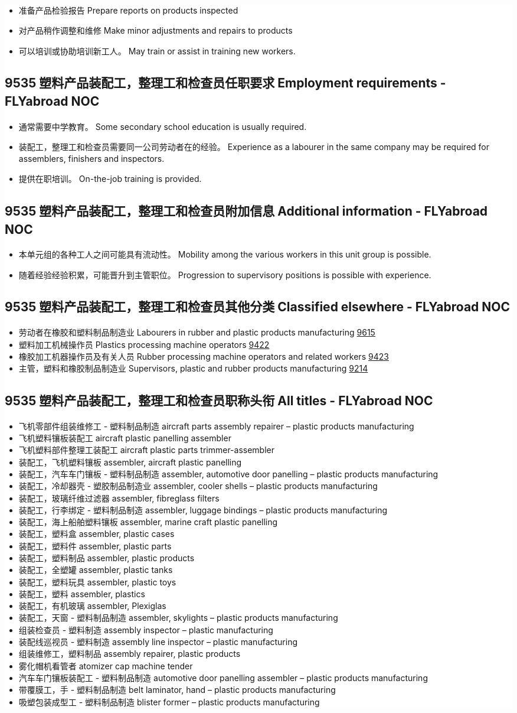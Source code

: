 * 准备产品检验报告
Prepare reports on products inspected

* 对产品稍作调整和维修
Make minor adjustments and repairs to products

* 可以培训或协助培训新工人。
May train or assist in training new workers.

## 9535 塑料产品装配工，整理工和检查员任职要求 Employment requirements - FLYabroad NOC

* 通常需要中学教育。
Some secondary school education is usually required.

* 装配工，整理工和检查员需要同一公司劳动者在的经验。
Experience as a labourer in the same company may be required for assemblers, finishers and inspectors.

* 提供在职培训。
On-the-job training is provided.

## 9535 塑料产品装配工，整理工和检查员附加信息 Additional information - FLYabroad NOC

* 本单元组的各种工人之间可能具有流动性。
Mobility among the various workers in this unit group is possible.

* 随着经验经验积累，可能晋升到主管职位。
Progression to supervisory positions is possible with experience.

## 9535 塑料产品装配工，整理工和检查员其他分类 Classified elsewhere - FLYabroad NOC

* 劳动者在橡胶和塑料制品制造业 Labourers in rubber and plastic products manufacturing [9615](9615)
* 塑料加工机械操作员 Plastics processing machine operators [9422](9422)
* 橡胶加工机器操作员及有关人员 Rubber processing machine operators and related workers [9423](9423)
* 主管，塑料和橡胶制品制造业 Supervisors, plastic and rubber products manufacturing [9214](9214)

## 9535 塑料产品装配工，整理工和检查员职称头衔 All titles - FLYabroad NOC

* 飞机零部件组装维修工 - 塑料制品制造 aircraft parts assembly repairer – plastic products manufacturing
* 飞机塑料镶板装配工 aircraft plastic panelling assembler
* 飞机塑料部件整理工装配工 aircraft plastic parts trimmer-assembler
* 装配工，飞机塑料镶板 assembler, aircraft plastic panelling
* 装配工，汽车车门镶板 - 塑料制品制造 assembler, automotive door panelling – plastic products manufacturing
* 装配工，冷却器壳 - 塑胶制品制造业 assembler, cooler shells – plastic products manufacturing
* 装配工，玻璃纤维过滤器 assembler, fibreglass filters
* 装配工，行李绑定 - 塑料制品制造 assembler, luggage bindings – plastic products manufacturing
* 装配工，海上船舶塑料镶板 assembler, marine craft plastic panelling
* 装配工，塑料盒 assembler, plastic cases
* 装配工，塑料件 assembler, plastic parts
* 装配工，塑料制品 assembler, plastic products
* 装配工，全塑罐 assembler, plastic tanks
* 装配工，塑料玩具 assembler, plastic toys
* 装配工，塑料 assembler, plastics
* 装配工，有机玻璃 assembler, Plexiglas
* 装配工，天窗 - 塑料制品制造 assembler, skylights – plastic products manufacturing
* 组装检查员 - 塑料制造 assembly inspector – plastic manufacturing
* 装配线巡视员 - 塑料制造 assembly line inspector – plastic manufacturing
* 组装维修工，塑料制品 assembly repairer, plastic products
* 雾化帽机看管者 atomizer cap machine tender
* 汽车车门镶板装配工 - 塑料制品制造 automotive door panelling assembler – plastic products manufacturing
* 带覆膜工，手 - 塑料制品制造 belt laminator, hand – plastic products manufacturing
* 吸塑包装成型工 - 塑料制品制造 blister former – plastic products manufacturing